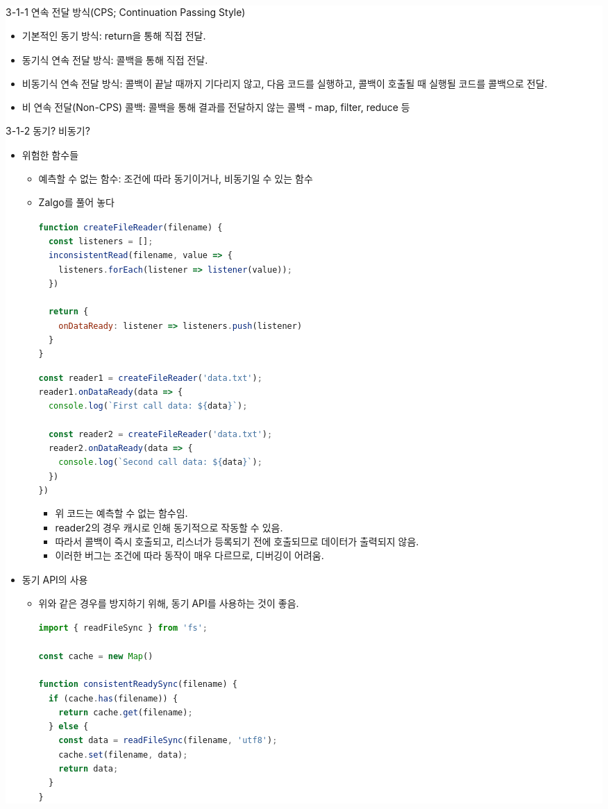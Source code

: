 3-1-1 연속 전달 방식(CPS; Continuation Passing Style)

- 기본적인 동기 방식: return을 통해 직접 전달.
- 동기식 연속 전달 방식: 콜백을 통해 직접 전달.
- 비동기식 연속 전달 방식: 콜백이 끝날 때까지 기다리지 않고, 다음 코드를 실행하고, 콜백이 호출될 때 실행될 코드를 콜백으로 전달.

- 비 연속 전달(Non-CPS) 콜백: 콜백을 통해 결과를 전달하지 않는 콜백 - map, filter, reduce 등

3-1-2 동기? 비동기?

- 위험한 함수들
  - 예측할 수 없는 함수: 조건에 따라 동기이거나, 비동기일 수 있는 함수
  - Zalgo를 풀어 놓다

    ```javascript
    function createFileReader(filename) {
      const listeners = [];
      inconsistentRead(filename, value => {
        listeners.forEach(listener => listener(value));
      })

      return {
        onDataReady: listener => listeners.push(listener)
      }
    }
    ```

    ```javascript
    const reader1 = createFileReader('data.txt');
    reader1.onDataReady(data => {
      console.log(`First call data: ${data}`);

      const reader2 = createFileReader('data.txt');
      reader2.onDataReady(data => {
        console.log(`Second call data: ${data}`);
      })
    })
    ```

    - 위 코드는 예측할 수 없는 함수임.
    - reader2의 경우 캐시로 인해 동기적으로 작동할 수 있음.
    - 따라서 콜백이 즉시 호출되고, 리스너가 등록되기 전에 호출되므로 데이터가 출력되지 않음.
    - 이러한 버그는 조건에 따라 동작이 매우 다르므로, 디버깅이 어려움.

- 동기 API의 사용
  - 위와 같은 경우를 방지하기 위해, 동기 API를 사용하는 것이 좋음.

    ```javascript
    import { readFileSync } from 'fs';

    const cache = new Map()
    
    function consistentReadySync(filename) {
      if (cache.has(filename)) {
        return cache.get(filename);
      } else {
        const data = readFileSync(filename, 'utf8');
        cache.set(filename, data);
        return data;
      }
    }
    ```
